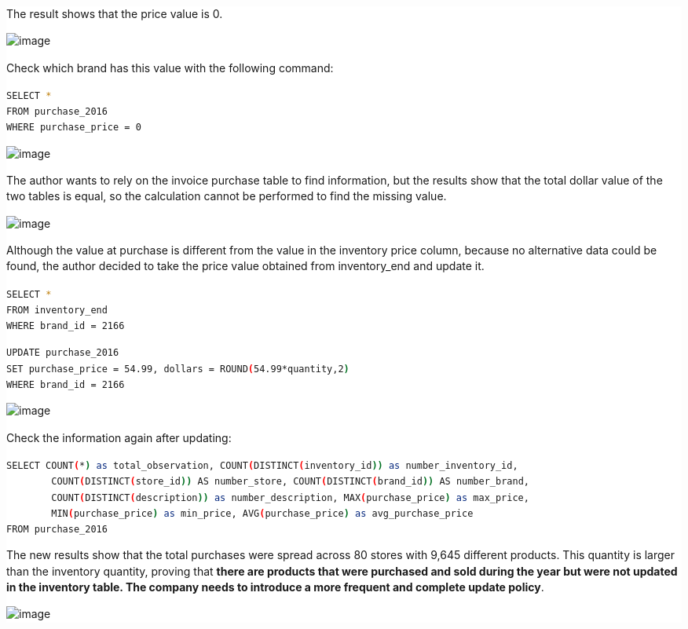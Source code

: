 The result shows that the price value is 0. 

![image](https://github.com/nhungly2805/inventory-analysis/assets/128270865/35530019-9d23-47f1-8b10-8a86fe13d2f1)

 
Check which brand has this value with the following command:

```sh
SELECT *
FROM purchase_2016
WHERE purchase_price = 0
```

![image](https://github.com/nhungly2805/inventory-analysis/assets/128270865/c07524ff-ba1d-46cd-a99c-936032a690d3)

The author wants to rely on the invoice purchase table to find information, but the results show that the total dollar value of the two tables is equal, so the calculation cannot be performed to find the missing value.

![image](https://github.com/nhungly2805/inventory-analysis/assets/128270865/09d620fe-3b85-499a-ba30-0923c5392bd6)

 
Although the value at purchase is different from the value in the inventory price column, because no alternative data could be found, the author decided to take the price value obtained from inventory_end and update it.

```sh
SELECT *
FROM inventory_end
WHERE brand_id = 2166
```

```sh
UPDATE purchase_2016
SET purchase_price = 54.99, dollars = ROUND(54.99*quantity,2)
WHERE brand_id = 2166
```

![image](https://github.com/nhungly2805/inventory-analysis/assets/128270865/fa9ead01-b24a-4b4d-8b4d-2c81b202c700)

Check the information again after updating:

```sh
SELECT COUNT(*) as total_observation, COUNT(DISTINCT(inventory_id)) as number_inventory_id, 
		COUNT(DISTINCT(store_id)) AS number_store, COUNT(DISTINCT(brand_id)) AS number_brand, 
		COUNT(DISTINCT(description)) as number_description, MAX(purchase_price) as max_price, 
		MIN(purchase_price) as min_price, AVG(purchase_price) as avg_purchase_price
FROM purchase_2016
```

The new results show that the total purchases were spread across 80 stores with 9,645 different products. This quantity is larger than the inventory quantity, proving that **there are products that were purchased and sold during the year but were not updated in the inventory table. The company needs to introduce a more frequent and complete update policy**.
 
![image](https://github.com/nhungly2805/inventory-analysis/assets/128270865/3b723f0d-f2aa-4970-b83e-cf6a41284487)
